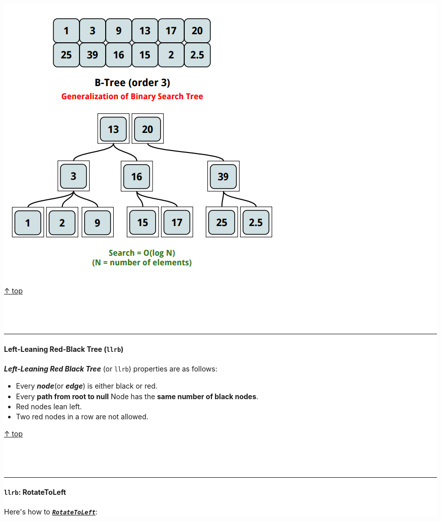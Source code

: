 ![btree](img/btree.png)

[↑ top](#go-red-black-tree)
<br><br><br><br>
<hr>







#### Left-Leaning Red-Black Tree (`llrb`)

**_Left-Leaning Red Black Tree_** (or `llrb`) properties are as follows:

- Every **_node_**(or **_edge_**) is either black or red.
- Every **path from root to null** Node has the **same number of black nodes**.
- Red nodes lean left.
- Two red nodes in a row are not allowed.

[↑ top](#go-red-black-tree)
<br><br><br><br>
<hr>



#### `llrb`: RotateToLeft

Here's how to [**_`RotateToLeft`_**](https://godoc.org/github.com/gyuho/goraph/llrb#RotateToLeft):
